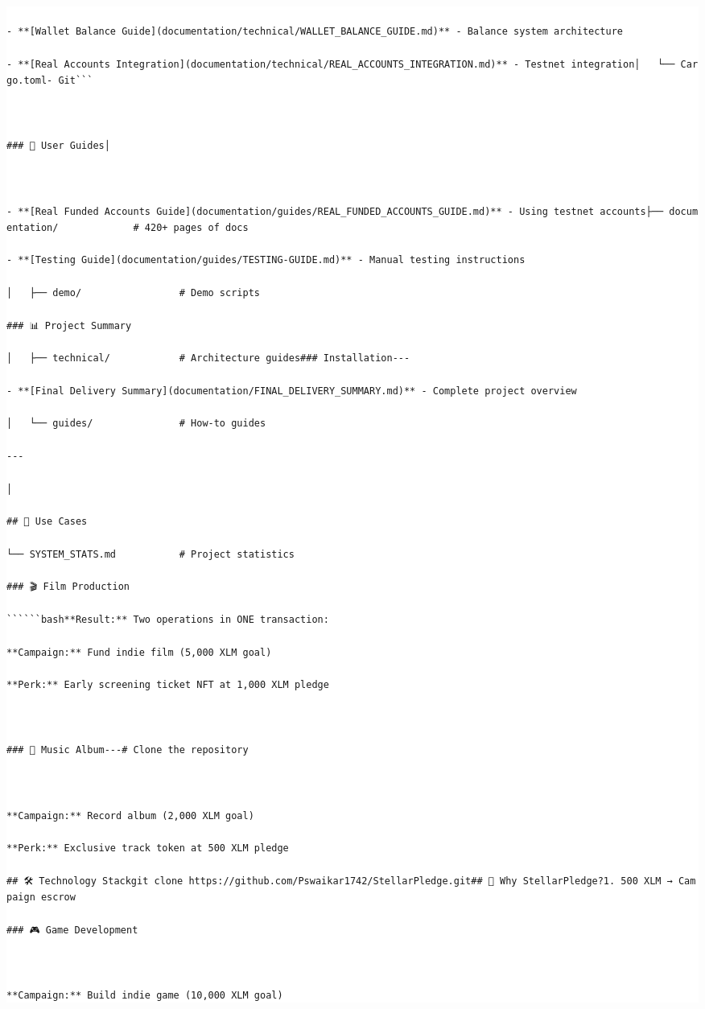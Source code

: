 ```---

- **[Wallet Balance Guide](documentation/technical/WALLET_BALANCE_GUIDE.md)** - Balance system architecture

- **[Real Accounts Integration](documentation/technical/REAL_ACCOUNTS_INTEGRATION.md)** - Testnet integration│   └── Cargo.toml- Git```



### 📖 User Guides│



- **[Real Funded Accounts Guide](documentation/guides/REAL_FUNDED_ACCOUNTS_GUIDE.md)** - Using testnet accounts├── documentation/             # 420+ pages of docs

- **[Testing Guide](documentation/guides/TESTING-GUIDE.md)** - Manual testing instructions

│   ├── demo/                 # Demo scripts

### 📊 Project Summary

│   ├── technical/            # Architecture guides### Installation---

- **[Final Delivery Summary](documentation/FINAL_DELIVERY_SUMMARY.md)** - Complete project overview

│   └── guides/               # How-to guides

---

│

## 🎯 Use Cases

└── SYSTEM_STATS.md           # Project statistics

### 🎬 Film Production

``````bash**Result:** Two operations in ONE transaction:

**Campaign:** Fund indie film (5,000 XLM goal)  

**Perk:** Early screening ticket NFT at 1,000 XLM pledge



### 🎵 Music Album---# Clone the repository



**Campaign:** Record album (2,000 XLM goal)  

**Perk:** Exclusive track token at 500 XLM pledge

## 🛠️ Technology Stackgit clone https://github.com/Pswaikar1742/StellarPledge.git## 🎯 Why StellarPledge?1. 500 XLM → Campaign escrow

### 🎮 Game Development



**Campaign:** Build indie game (10,000 XLM goal)  

```
